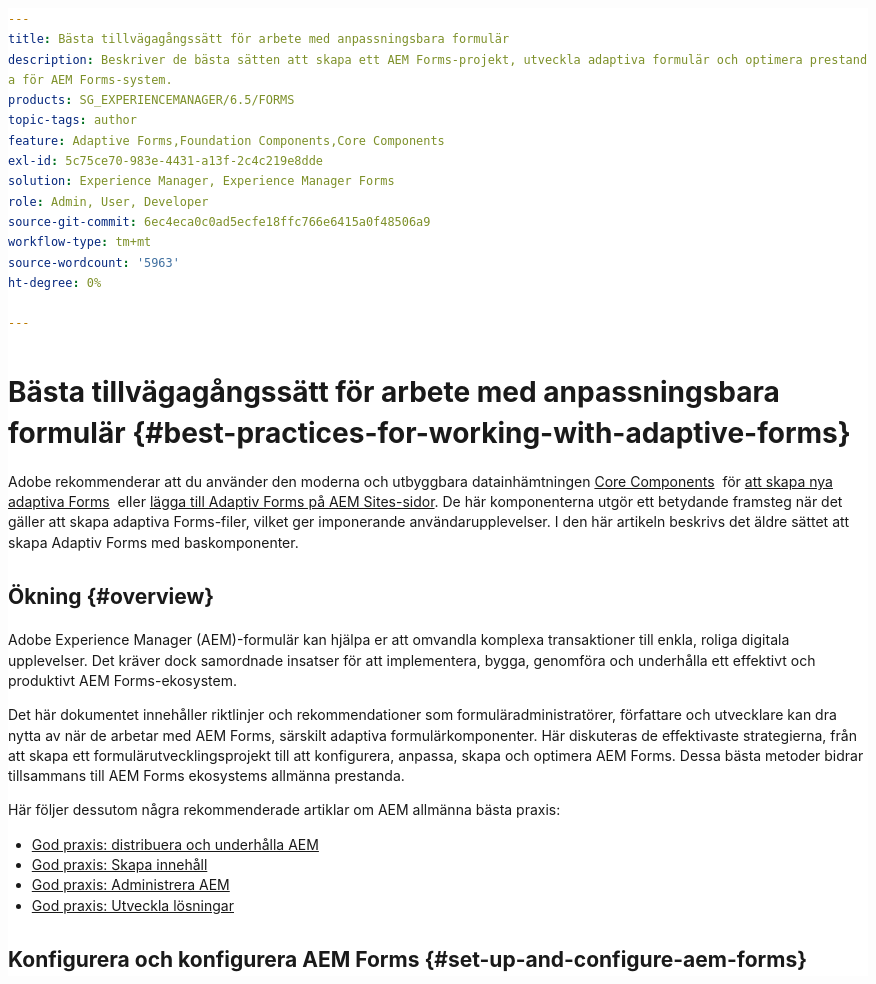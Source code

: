 ```yaml
---
title: Bästa tillvägagångssätt för arbete med anpassningsbara formulär
description: Beskriver de bästa sätten att skapa ett AEM Forms-projekt, utveckla adaptiva formulär och optimera prestanda för AEM Forms-system.
products: SG_EXPERIENCEMANAGER/6.5/FORMS
topic-tags: author
feature: Adaptive Forms,Foundation Components,Core Components
exl-id: 5c75ce70-983e-4431-a13f-2c4c219e8dde
solution: Experience Manager, Experience Manager Forms
role: Admin, User, Developer
source-git-commit: 6ec4eca0c0ad5ecfe18ffc766e6415a0f48506a9
workflow-type: tm+mt
source-wordcount: '5963'
ht-degree: 0%

---
```


# Bästa tillvägagångssätt för arbete med anpassningsbara formulär {#best-practices-for-working-with-adaptive-forms}

<span class="preview"> Adobe rekommenderar att du använder den moderna och utbyggbara datainhämtningen [Core Components](https://experienceleague.adobe.com/docs/experience-manager-core-components/using/adaptive-forms/introduction.html)  för [att skapa nya adaptiva Forms](/help/forms/using/create-an-adaptive-form-core-components.md)  eller [lägga till Adaptiv Forms på AEM Sites-sidor](/help/forms/using/create-or-add-an-adaptive-form-to-aem-sites-page.md). De här komponenterna utgör ett betydande framsteg när det gäller att skapa adaptiva Forms-filer, vilket ger imponerande användarupplevelser. I den här artikeln beskrivs det äldre sättet att skapa Adaptiv Forms med baskomponenter. </span>

## Ökning {#overview}

Adobe Experience Manager (AEM)-formulär kan hjälpa er att omvandla komplexa transaktioner till enkla, roliga digitala upplevelser. Det kräver dock samordnade insatser för att implementera, bygga, genomföra och underhålla ett effektivt och produktivt AEM Forms-ekosystem.

Det här dokumentet innehåller riktlinjer och rekommendationer som formuläradministratörer, författare och utvecklare kan dra nytta av när de arbetar med AEM Forms, särskilt adaptiva formulärkomponenter. Här diskuteras de effektivaste strategierna, från att skapa ett formulärutvecklingsprojekt till att konfigurera, anpassa, skapa och optimera AEM Forms. Dessa bästa metoder bidrar tillsammans till AEM Forms ekosystems allmänna prestanda.

Här följer dessutom några rekommenderade artiklar om AEM allmänna bästa praxis:

* [God praxis: distribuera och underhålla AEM](/help/sites-deploying/best-practices.md)
* [God praxis: Skapa innehåll](/help/sites-authoring/best-practices.md)
* [God praxis: Administrera AEM](/help/sites-administering/administer-best-practices.md)
* [God praxis: Utveckla lösningar](/help/sites-developing/best-practices.md)

## Konfigurera och konfigurera AEM Forms {#set-up-and-configure-aem-forms}
